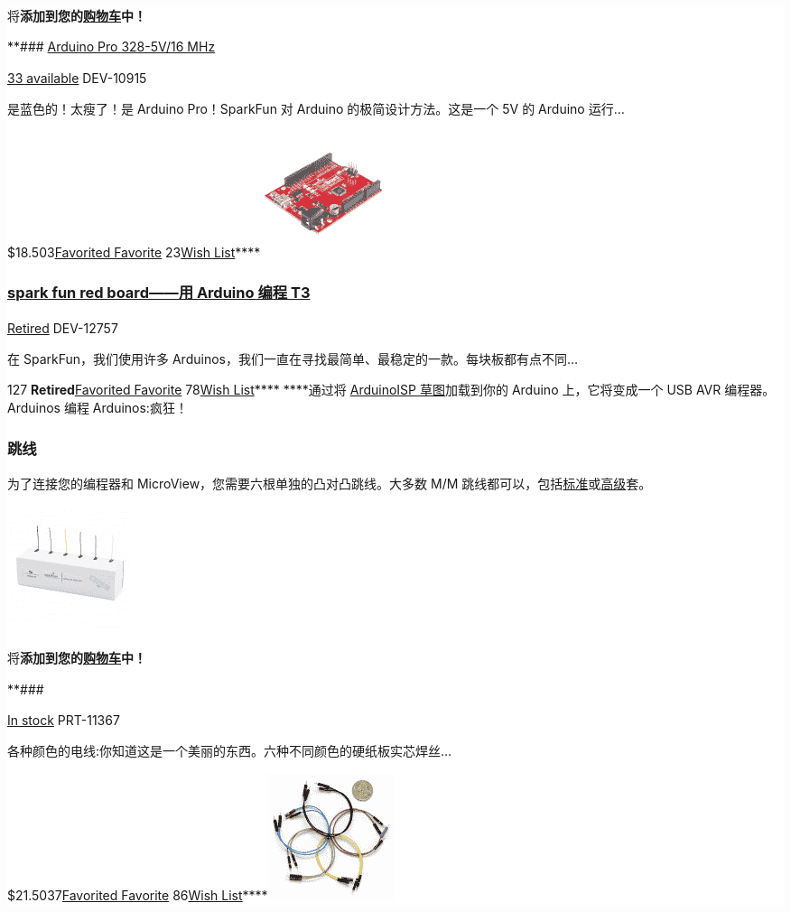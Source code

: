 将**添加到您的[购物车](https://www.sparkfun.com/cart)中！**

 **### [Arduino Pro 328-5V/16 MHz](https://www.sparkfun.com/products/10915)

[33 available](https://learn.sparkfun.com/static/bubbles/ "33 available") DEV-10915

是蓝色的！太瘦了！是 Arduino Pro！SparkFun 对 Arduino 的极简设计方法。这是一个 5V 的 Arduino 运行…

$18.503[Favorited Favorite](# "Add to favorites") 23[Wish List](# "Add to wish list")****[![SparkFun RedBoard - Programmed with Arduino](img/09013aa3a57134f458f30a85f6991c51.png)](https://www.sparkfun.com/products/retired/12757) 

### [spark fun red board——用 Arduino 编程 T3](https://www.sparkfun.com/products/retired/12757)

[Retired](https://learn.sparkfun.com/static/bubbles/ "Retired") DEV-12757

在 SparkFun，我们使用许多 Arduinos，我们一直在寻找最简单、最稳定的一款。每块板都有点不同…

127 **Retired**[Favorited Favorite](# "Add to favorites") 78[Wish List](# "Add to wish list")**** ****通过将 [ArduinoISP 草图](http://arduino.cc/en/Tutorial/ArduinoISP)加载到你的 Arduino 上，它将变成一个 USB AVR 编程器。Arduinos 编程 Arduinos:疯狂！

### 跳线

为了连接您的编程器和 MicroView，您需要六根单独的凸对凸跳线。大多数 M/M 跳线都可以，包括[标准](https://www.sparkfun.com/products/11026)或[高级](https://www.sparkfun.com/products/8431)套。

[![Hook-Up Wire - Assortment (Solid Core, 22 AWG)](img/e1608f1b6aee3a63fc4fe2b4bf62265e.png)](https://www.sparkfun.com/products/11367) 

将**添加到您的[购物车](https://www.sparkfun.com/cart)中！**

 **### [](https://www.sparkfun.com/products/11367)

[In stock](https://learn.sparkfun.com/static/bubbles/ "in stock") PRT-11367

各种颜色的电线:你知道这是一个美丽的东西。六种不同颜色的硬纸板实芯焊丝…

$21.5037[Favorited Favorite](# "Add to favorites") 86[Wish List](# "Add to wish list")****[![Jumper Wires Premium 6" M/M Pack of 10](img/5bd0f7555f270cec4ce44ecd7bd85fce.png)](https://www.sparkfun.com/products/8431) 
